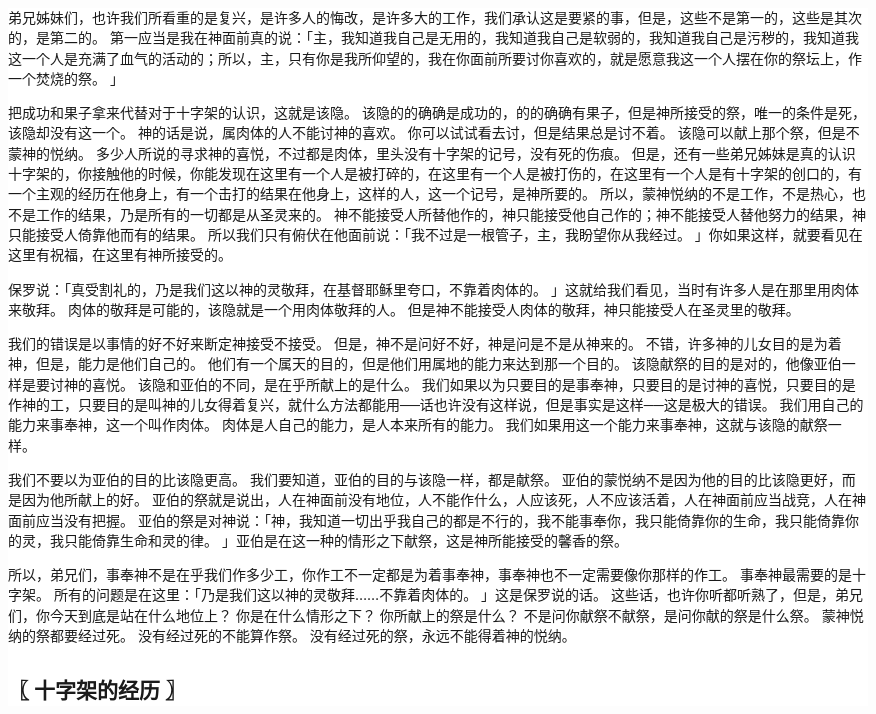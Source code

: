 弟兄姊妹们，也许我们所看重的是复兴，是许多人的悔改，是许多大的工作，我们承认这是要紧的事，但是，这些不是第一的，这些是其次的，是第二的。
第一应当是我在神面前真的说：「主，我知道我自己是无用的，我知道我自己是软弱的，我知道我自己是污秽的，我知道我这一个人是充满了血气的活动的；所以，主，只有你是我所仰望的，我在你面前所要讨你喜欢的，就是愿意我这一个人摆在你的祭坛上，作一个焚烧的祭。
」

把成功和果子拿来代替对于十字架的认识，这就是该隐。
该隐的的确确是成功的，的的确确有果子，但是神所接受的祭，唯一的条件是死，该隐却没有这一个。
神的话是说，属肉体的人不能讨神的喜欢。
你可以试试看去讨，但是结果总是讨不着。
该隐可以献上那个祭，但是不蒙神的悦纳。
多少人所说的寻求神的喜悦，不过都是肉体，里头没有十字架的记号，没有死的伤痕。
但是，还有一些弟兄姊妹是真的认识十字架的，你接触他的时候，你能发现在这里有一个人是被打碎的，在这里有一个人是被打伤的，在这里有一个人是有十字架的创口的，有一个主观的经历在他身上，有一个击打的结果在他身上，这样的人，这一个记号，是神所要的。
所以，蒙神悦纳的不是工作，不是热心，也不是工作的结果，乃是所有的一切都是从圣灵来的。
神不能接受人所替他作的，神只能接受他自己作的；神不能接受人替他努力的结果，神只能接受人倚靠他而有的结果。
所以我们只有俯伏在他面前说：「我不过是一根管子，主，我盼望你从我经过。
」你如果这样，就要看见在这里有祝福，在这里有神所接受的。

保罗说：「真受割礼的，乃是我们这以神的灵敬拜，在基督耶稣里夸口，不靠着肉体的。
」这就给我们看见，当时有许多人是在那里用肉体来敬拜。
肉体的敬拜是可能的，该隐就是一个用肉体敬拜的人。
但是神不能接受人肉体的敬拜，神只能接受人在圣灵里的敬拜。

我们的错误是以事情的好不好来断定神接受不接受。
但是，神不是问好不好，神是问是不是从神来的。
不错，许多神的儿女目的是为着神，但是，能力是他们自己的。
他们有一个属天的目的，但是他们用属地的能力来达到那一个目的。
该隐献祭的目的是对的，他像亚伯一样是要讨神的喜悦。
该隐和亚伯的不同，是在乎所献上的是什么。
我们如果以为只要目的是事奉神，只要目的是讨神的喜悦，只要目的是作神的工，只要目的是叫神的儿女得着复兴，就什么方法都能用──话也许没有这样说，但是事实是这样──这是极大的错误。
我们用自己的能力来事奉神，这一个叫作肉体。
肉体是人自己的能力，是人本来所有的能力。
我们如果用这一个能力来事奉神，这就与该隐的献祭一样。

我们不要以为亚伯的目的比该隐更高。
我们要知道，亚伯的目的与该隐一样，都是献祭。
亚伯的蒙悦纳不是因为他的目的比该隐更好，而是因为他所献上的好。
亚伯的祭就是说出，人在神面前没有地位，人不能作什么，人应该死，人不应该活着，人在神面前应当战竞，人在神面前应当没有把握。
亚伯的祭是对神说：「神，我知道一切出乎我自己的都是不行的，我不能事奉你，我只能倚靠你的生命，我只能倚靠你的灵，我只能倚靠生命和灵的律。
」亚伯是在这一种的情形之下献祭，这是神所能接受的馨香的祭。

所以，弟兄们，事奉神不是在乎我们作多少工，你作工不一定都是为着事奉神，事奉神也不一定需要像你那样的作工。
事奉神最需要的是十字架。
所有的问题是在这里：「乃是我们这以神的灵敬拜……不靠着肉体的。
」这是保罗说的话。
这些话，也许你听都听熟了，但是，弟兄们，你今天到底是站在什么地位上？
你是在什么情形之下？
你所献上的祭是什么？
不是问你献祭不献祭，是问你献的祭是什么祭。
蒙神悦纳的祭都要经过死。
没有经过死的不能算作祭。
没有经过死的祭，永远不能得着神的悦纳。

## 〖 十字架的经历 〗
